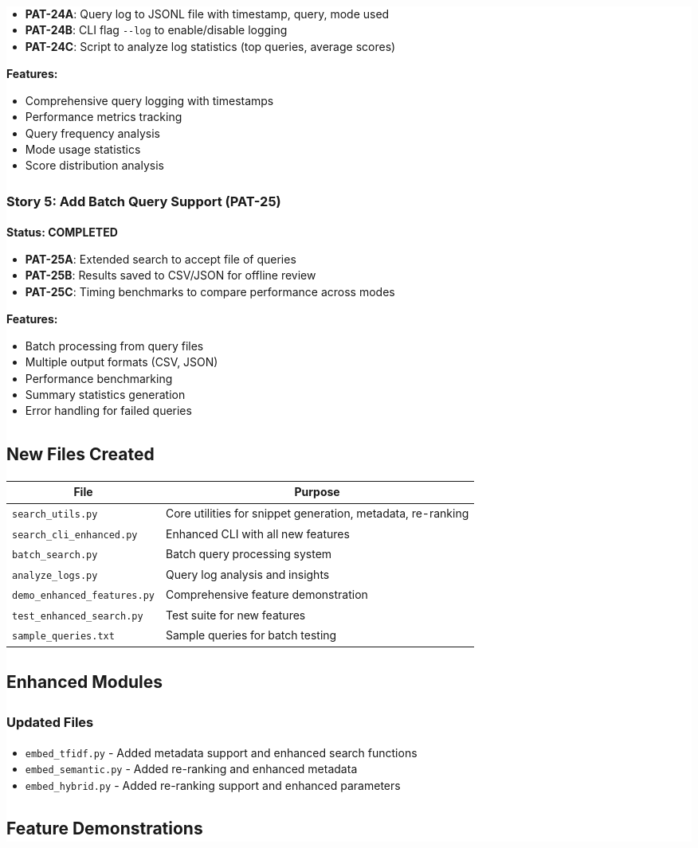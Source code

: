 - **PAT-24A**: Query log to JSONL file with timestamp, query, mode used
- **PAT-24B**: CLI flag `--log` to enable/disable logging
- **PAT-24C**: Script to analyze log statistics (top queries, average scores)

**Features:**
- Comprehensive query logging with timestamps
- Performance metrics tracking
- Query frequency analysis
- Mode usage statistics
- Score distribution analysis

### Story 5: Add Batch Query Support (PAT-25)
**Status: COMPLETED**

- **PAT-25A**: Extended search to accept file of queries
- **PAT-25B**: Results saved to CSV/JSON for offline review
- **PAT-25C**: Timing benchmarks to compare performance across modes

**Features:**
- Batch processing from query files
- Multiple output formats (CSV, JSON)
- Performance benchmarking
- Summary statistics generation
- Error handling for failed queries

## New Files Created

| File | Purpose |
|------|---------|
| `search_utils.py` | Core utilities for snippet generation, metadata, re-ranking |
| `search_cli_enhanced.py` | Enhanced CLI with all new features |
| `batch_search.py` | Batch query processing system |
| `analyze_logs.py` | Query log analysis and insights |
| `demo_enhanced_features.py` | Comprehensive feature demonstration |
| `test_enhanced_search.py` | Test suite for new features |
| `sample_queries.txt` | Sample queries for batch testing |

## Enhanced Modules

### Updated Files
- `embed_tfidf.py` - Added metadata support and enhanced search functions
- `embed_semantic.py` - Added re-ranking and enhanced metadata
- `embed_hybrid.py` - Added re-ranking support and enhanced parameters

## Feature Demonstrations
